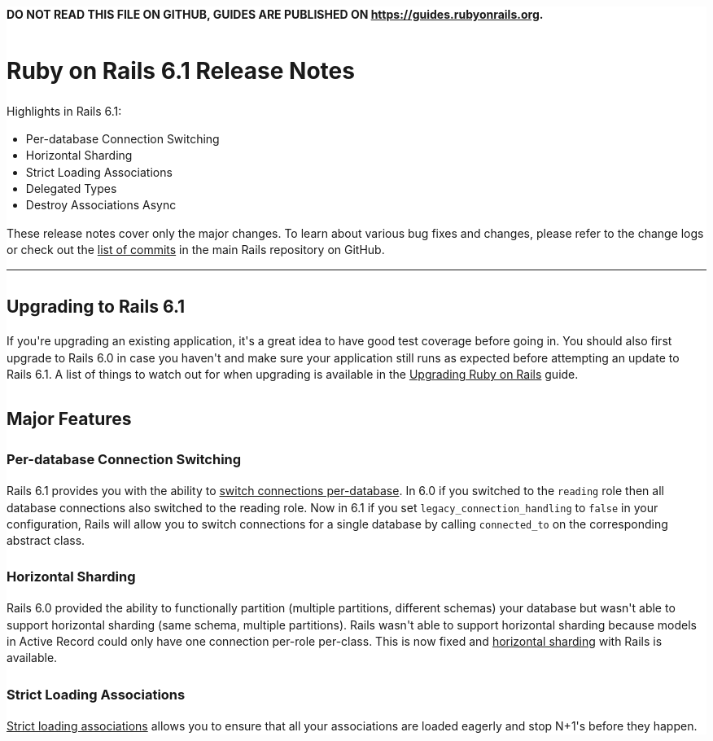 **DO NOT READ THIS FILE ON GITHUB, GUIDES ARE PUBLISHED ON https://guides.rubyonrails.org.**

Ruby on Rails 6.1 Release Notes
===============================

Highlights in Rails 6.1:

* Per-database Connection Switching
* Horizontal Sharding
* Strict Loading Associations
* Delegated Types
* Destroy Associations Async

These release notes cover only the major changes. To learn about various bug
fixes and changes, please refer to the change logs or check out the [list of
commits](https://github.com/rails/rails/commits/master) in the main Rails
repository on GitHub.

--------------------------------------------------------------------------------

Upgrading to Rails 6.1
----------------------

If you're upgrading an existing application, it's a great idea to have good test
coverage before going in. You should also first upgrade to Rails 6.0 in case you
haven't and make sure your application still runs as expected before attempting
an update to Rails 6.1. A list of things to watch out for when upgrading is
available in the
[Upgrading Ruby on Rails](upgrading_ruby_on_rails.html#upgrading-from-rails-6-0-to-rails-6-1)
guide.

Major Features
--------------

### Per-database Connection Switching

Rails 6.1 provides you with the ability to [switch connections per-database](https://github.com/rails/rails/pull/40370). In 6.0 if you switched to the `reading` role then all database connections also switched to the reading role. Now in 6.1 if you set `legacy_connection_handling` to `false` in your configuration, Rails will allow you to switch connections for a single database by calling `connected_to` on the corresponding abstract class.

### Horizontal Sharding

Rails 6.0 provided the ability to functionally partition (multiple partitions, different schemas) your database but wasn't able to support horizontal sharding (same schema, multiple partitions). Rails wasn't able to support horizontal sharding because models in Active Record could only have one connection per-role per-class. This is now fixed and [horizontal sharding](https://github.com/rails/rails/pull/38531) with Rails is available.

### Strict Loading Associations

[Strict loading associations](https://github.com/rails/rails/pull/37400) allows you to ensure that all
your associations are loaded eagerly and stop N+1's before they happen.
